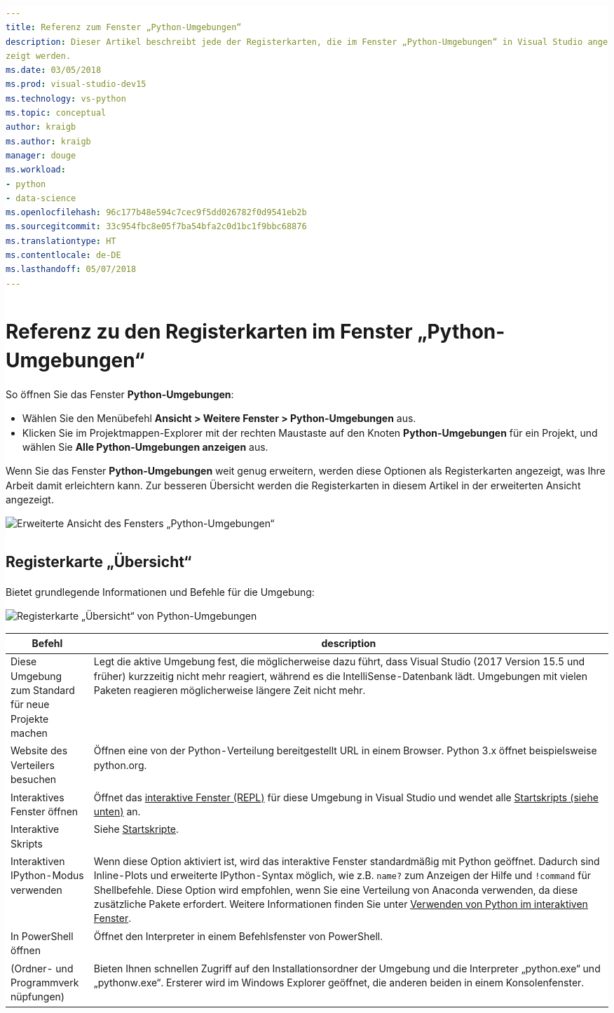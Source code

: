 ```yaml
---
title: Referenz zum Fenster „Python-Umgebungen“
description: Dieser Artikel beschreibt jede der Registerkarten, die im Fenster „Python-Umgebungen“ in Visual Studio angezeigt werden.
ms.date: 03/05/2018
ms.prod: visual-studio-dev15
ms.technology: vs-python
ms.topic: conceptual
author: kraigb
ms.author: kraigb
manager: douge
ms.workload:
- python
- data-science
ms.openlocfilehash: 96c177b48e594c7cec9f5dd026782f0d9541eb2b
ms.sourcegitcommit: 33c954fbc8e05f7ba54bfa2c0d1bc1f9bbc68876
ms.translationtype: HT
ms.contentlocale: de-DE
ms.lasthandoff: 05/07/2018
---
```

# <a name="python-environments-window-tabs-reference"></a>Referenz zu den Registerkarten im Fenster „Python-Umgebungen“

So öffnen Sie das Fenster **Python-Umgebungen**:

- Wählen Sie den Menübefehl **Ansicht > Weitere Fenster > Python-Umgebungen** aus.
- Klicken Sie im Projektmappen-Explorer mit der rechten Maustaste auf den Knoten **Python-Umgebungen** für ein Projekt, und wählen Sie **Alle Python-Umgebungen anzeigen** aus.

Wenn Sie das Fenster **Python-Umgebungen** weit genug erweitern, werden diese Optionen als Registerkarten angezeigt, was Ihre Arbeit damit erleichtern kann. Zur besseren Übersicht werden die Registerkarten in diesem Artikel in der erweiterten Ansicht angezeigt.

![Erweiterte Ansicht des Fensters „Python-Umgebungen“](media/environments-expanded-view.png)

## <a name="overview-tab"></a>Registerkarte „Übersicht“

Bietet grundlegende Informationen und Befehle für die Umgebung:

![Registerkarte „Übersicht“ von Python-Umgebungen](media/environments-overview-tab.png)

| Befehl | description |
| --- | --- |
| Diese Umgebung zum Standard für neue Projekte machen | Legt die aktive Umgebung fest, die möglicherweise dazu führt, dass Visual Studio (2017 Version 15.5 und früher) kurzzeitig nicht mehr reagiert, während es die IntelliSense-Datenbank lädt. Umgebungen mit vielen Paketen reagieren möglicherweise längere Zeit nicht mehr. |
| Website des Verteilers besuchen | Öffnen eine von der Python-Verteilung bereitgestellt URL in einem Browser. Python 3.x öffnet beispielsweise python.org. |
| Interaktives Fenster öffnen | Öffnet das [interaktive Fenster (REPL)](python-interactive-repl-in-visual-studio.md) für diese Umgebung in Visual Studio und wendet alle [Startskripts (siehe unten)](#startup-scripts) an. |
| Interaktive Skripts | Siehe [Startskripte](#startup-scripts). |
| Interaktiven IPython-Modus verwenden | Wenn diese Option aktiviert ist, wird das interaktive Fenster standardmäßig mit Python geöffnet. Dadurch sind Inline-Plots und erweiterte IPython-Syntax möglich, wie z.B. `name?` zum Anzeigen der Hilfe und `!command` für Shellbefehle. Diese Option wird empfohlen, wenn Sie eine Verteilung von Anaconda verwenden, da diese zusätzliche Pakete erfordert. Weitere Informationen finden Sie unter [Verwenden von Python im interaktiven Fenster](interactive-repl-ipython.md). |
| In PowerShell öffnen | Öffnet den Interpreter in einem Befehlsfenster von PowerShell. |
| (Ordner- und Programmverknüpfungen) | Bieten Ihnen schnellen Zugriff auf den Installationsordner der Umgebung und die Interpreter „python.exe“ und „pythonw.exe“. Ersterer wird im Windows Explorer geöffnet, die anderen beiden in einem Konsolenfenster. |
